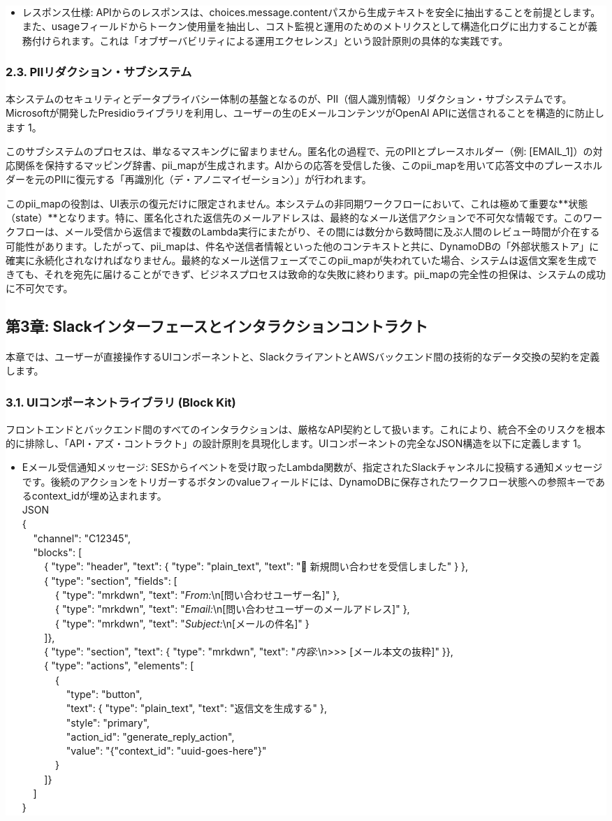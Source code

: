     
- レスポンス仕様: APIからのレスポンスは、choices.message.contentパスから生成テキストを安全に抽出することを前提とします。また、usageフィールドからトークン使用量を抽出し、コスト監視と運用のためのメトリクスとして構造化ログに出力することが義務付けられます。これは「オブザーバビリティによる運用エクセレンス」という設計原則の具体的な実践です。
    

  

### 2.3. PIIリダクション・サブシステム

  

本システムのセキュリティとデータプライバシー体制の基盤となるのが、PII（個人識別情報）リダクション・サブシステムです。Microsoftが開発したPresidioライブラリを利用し、ユーザーの生のEメールコンテンツがOpenAI APIに送信されることを構造的に防止します 1。

このサブシステムのプロセスは、単なるマスキングに留まりません。匿名化の過程で、元のPIIとプレースホルダー（例: [EMAIL_1]）の対応関係を保持するマッピング辞書、pii_mapが生成されます。AIからの応答を受信した後、このpii_mapを用いて応答文中のプレースホルダーを元のPIIに復元する「再識別化（デ・アノニマイゼーション）」が行われます。

このpii_mapの役割は、UI表示の復元だけに限定されません。本システムの非同期ワークフローにおいて、これは極めて重要な**状態（state）**となります。特に、匿名化された返信先のメールアドレスは、最終的なメール送信アクションで不可欠な情報です。このワークフローは、メール受信から返信まで複数のLambda実行にまたがり、その間には数分から数時間に及ぶ人間のレビュー時間が介在する可能性があります。したがって、pii_mapは、件名や送信者情報といった他のコンテキストと共に、DynamoDBの「外部状態ストア」に確実に永続化されなければなりません。最終的なメール送信フェーズでこのpii_mapが失われていた場合、システムは返信文案を生成できても、それを宛先に届けることができず、ビジネスプロセスは致命的な失敗に終わります。pii_mapの完全性の担保は、システムの成功に不可欠です。

  

## 第3章: Slackインターフェースとインタラクションコントラクト

  

本章では、ユーザーが直接操作するUIコンポーネントと、SlackクライアントとAWSバックエンド間の技術的なデータ交換の契約を定義します。

  

### 3.1. UIコンポーネントライブラリ (Block Kit)

  

フロントエンドとバックエンド間のすべてのインタラクションは、厳格なAPI契約として扱います。これにより、統合不全のリスクを根本的に排除し、「API・アズ・コントラクト」の設計原則を具現化します。UIコンポーネントの完全なJSON構造を以下に定義します 1。

- Eメール受信通知メッセージ: SESからイベントを受け取ったLambda関数が、指定されたSlackチャンネルに投稿する通知メッセージです。後続のアクションをトリガーするボタンのvalueフィールドには、DynamoDBに保存されたワークフロー状態への参照キーであるcontext_idが埋め込まれます。  
    JSON  
    {  
        "channel": "C12345",  
        "blocks": [  
            { "type": "header", "text": { "type": "plain_text", "text": ":email: 新規問い合わせを受信しました" } },  
            { "type": "section", "fields": [  
                { "type": "mrkdwn", "text": "*From:*\n[問い合わせユーザー名]" },  
                { "type": "mrkdwn", "text": "*Email:*\n[問い合わせユーザーのメールアドレス]" },  
                { "type": "mrkdwn", "text": "*Subject:*\n[メールの件名]" }  
            ]},  
            { "type": "section", "text": { "type": "mrkdwn", "text": "*内容:*\n>>> [メール本文の抜粋]" }},  
            { "type": "actions", "elements": [  
                {  
                    "type": "button",  
                    "text": { "type": "plain_text", "text": "返信文を生成する" },  
                    "style": "primary",  
                    "action_id": "generate_reply_action",  
                    "value": "{\"context_id\": \"uuid-goes-here\"}"  
                }  
            ]}  
        ]  
    }  
      